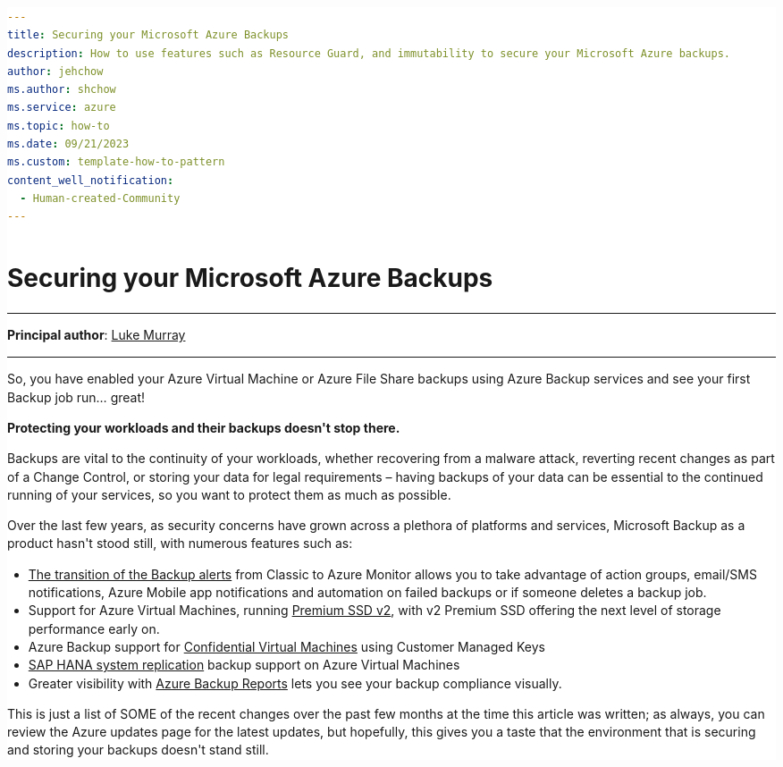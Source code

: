 ```yaml
---
title: Securing your Microsoft Azure Backups
description: How to use features such as Resource Guard, and immutability to secure your Microsoft Azure backups. 
author: jehchow 
ms.author: shchow 
ms.service: azure
ms.topic: how-to 
ms.date: 09/21/2023
ms.custom: template-how-to-pattern 
content_well_notification: 
  - Human-created-Community
---
```


# Securing your Microsoft Azure Backups

---

**Principal author**: [Luke Murray](https://learn.microsoft.com/users/lukemurraynz/?WT.mc_id=AZ-MVP-5004796)

---

So, you have enabled your Azure Virtual Machine or Azure File Share backups using Azure Backup services and see your first Backup job run… great!

**Protecting your workloads and their backups doesn't stop there.**

Backups are vital to the continuity of your workloads, whether recovering from a malware attack, reverting recent changes as part of a Change Control, or storing your data for legal requirements – having backups of your data can be essential to the continued running of your services, so you want to protect them as much as possible.

Over the last few years, as security concerns have grown across a plethora of platforms and services, Microsoft Backup as a product hasn't stood still, with numerous features such as:

* [The transition of the Backup alerts](https://learn.microsoft.com/en-gb/azure/backup/move-to-azure-monitor-alerts?WT.mc_id=AZ-MVP-5004796#supported-alerting-solutions) from Classic to Azure Monitor allows you to take advantage of action groups, email/SMS notifications, Azure Mobile app notifications and automation on failed backups or if someone deletes a backup job.
* Support for Azure Virtual Machines, running [Premium SSD v2](https://azure.microsoft.com/en-us/updates/premium-ssd-v2-backup-support/?WT.mc_id=AZ-MVP-5004796), with v2 Premium SSD offering the next level of storage performance early on.
* Azure Backup support for [Confidential Virtual Machines](https://learn.microsoft.com/azure/confidential-computing/overview?WT.mc_id=AZ-MVP-5004796) using Customer Managed Keys
* [SAP HANA system replication](https://learn.microsoft.com/en-us/azure/backup/sap-hana-database-with-hana-system-replication-backup?WT.mc_id=AZ-MVP-5004796) backup support on Azure Virtual Machines
* Greater visibility with [Azure Backup Reports](https://learn.microsoft.com/azure/backup/configure-reports?tabs=backup-vaults&WT.mc_id=AZ-MVP-5004796) lets you see your backup compliance visually.

This is just a list of SOME of the recent changes over the past few months at the time this article was written; as always, you can review the Azure updates page for the latest updates, but hopefully, this gives you a taste that the environment that is securing and storing your backups doesn't stand still.
